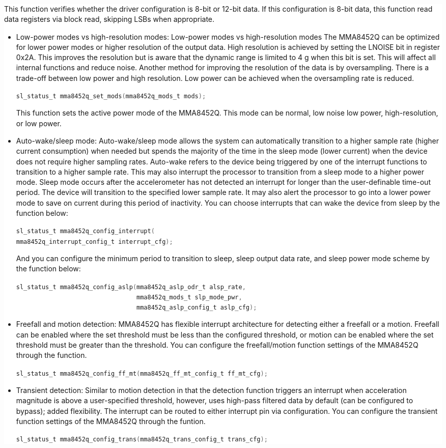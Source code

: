   This function verifies whether the driver configuration is 8-bit or 12-bit data. If this configuration is 8-bit data, this function read data registers via block read, skipping LSBs when appropriate.

- Low-power modes vs high-resolution modes: Low-power modes vs high-resolution modes
The MMA8452Q can be optimized for lower power modes or higher resolution of the output data. High resolution is achieved by setting the LNOISE bit in register 0x2A. This improves the resolution but is aware that the dynamic range is limited to 4 g when this bit is set. This will affect all internal functions and reduce noise. Another method for improving the resolution of the data is by oversampling. There is a trade-off between low power and high resolution. Low power can be achieved when the oversampling rate is reduced.

  ```c
  sl_status_t mma8452q_set_mods(mma8452q_mods_t mods);
  ```

  This function sets the active power mode of the MMA8452Q. This mode can be normal, low noise low power, high-resolution, or low power.

- Auto-wake/sleep mode: Auto-wake/sleep mode allows the system can automatically transition to a higher sample rate (higher current consumption) when needed but spends the majority of the time in the sleep mode (lower current) when the device does not require higher sampling rates. Auto-wake refers to the device being triggered by one of the interrupt functions to transition to a higher sample rate. This may also interrupt the processor to transition from a sleep mode to a higher power mode. Sleep mode occurs after the accelerometer has not detected an interrupt for longer than the user-definable time-out period. The device will transition to the specified lower sample rate. It may also alert the processor to go into a lower power mode to save on current during this period of inactivity. You can choose interrupts that can wake the device from sleep by the function below:

  ```c
  sl_status_t mma8452q_config_interrupt(
  mma8452q_interrupt_config_t interrupt_cfg);
  ```

  And you can configure the minimum period to transition to sleep, sleep output data rate, and sleep power mode scheme by the function below:

  ```c
  sl_status_t mma8452q_config_aslp(mma8452q_aslp_odr_t alsp_rate,
                                   mma8452q_mods_t slp_mode_pwr,
                                   mma8452q_aslp_config_t aslp_cfg);
  ```

- Freefall and motion detection: MMA8452Q has flexible interrupt architecture for detecting either a freefall or a motion. Freefall can be enabled where the set threshold must be less than the configured threshold, or motion can be enabled where the set threshold must be greater than the threshold. You can configure the freefall/motion function settings of the MMA8452Q through the function.

  ```c
  sl_status_t mma8452q_config_ff_mt(mma8452q_ff_mt_config_t ff_mt_cfg);
  ```

- Transient detection: Similar to motion detection in that the detection function triggers an interrupt when acceleration magnitude is above a user-specified threshold, however, uses high-pass filtered data by default (can be configured to bypass); added flexibility. The interrupt can be routed to either interrupt pin via configuration. You can configure the transient function settings of the MMA8452Q through the funtion.

  ```c
  sl_status_t mma8452q_config_trans(mma8452q_trans_config_t trans_cfg);
  ```
